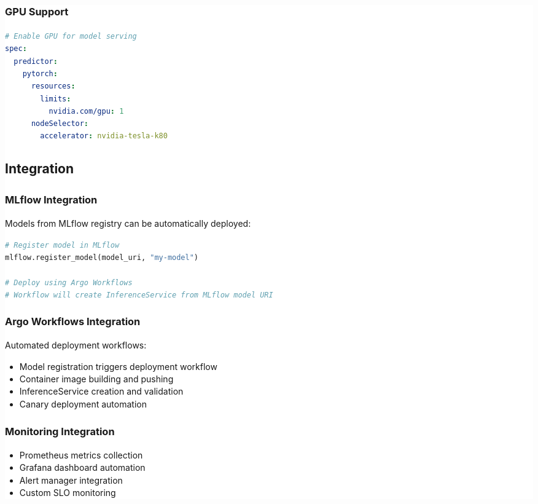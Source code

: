### GPU Support
```yaml
# Enable GPU for model serving
spec:
  predictor:
    pytorch:
      resources:
        limits:
          nvidia.com/gpu: 1
      nodeSelector:
        accelerator: nvidia-tesla-k80
```

## Integration

### MLflow Integration
Models from MLflow registry can be automatically deployed:
```python
# Register model in MLflow
mlflow.register_model(model_uri, "my-model")

# Deploy using Argo Workflows
# Workflow will create InferenceService from MLflow model URI
```

### Argo Workflows Integration
Automated deployment workflows:
- Model registration triggers deployment workflow
- Container image building and pushing
- InferenceService creation and validation
- Canary deployment automation

### Monitoring Integration
- Prometheus metrics collection
- Grafana dashboard automation
- Alert manager integration
- Custom SLO monitoring